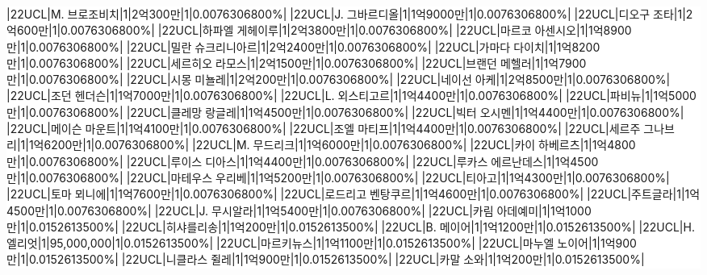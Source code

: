 |22UCL|M. 브로조비치|1|2억300만|1|0.0076306800%|
|22UCL|J. 그바르디올|1|1억9000만|1|0.0076306800%|
|22UCL|디오구 조타|1|2억600만|1|0.0076306800%|
|22UCL|하파엘 게헤이루|1|2억3800만|1|0.0076306800%|
|22UCL|마르코 아센시오|1|1억8900만|1|0.0076306800%|
|22UCL|밀란 슈크리니아르|1|2억2400만|1|0.0076306800%|
|22UCL|가마다 다이치|1|1억8200만|1|0.0076306800%|
|22UCL|세르히오 라모스|1|2억1500만|1|0.0076306800%|
|22UCL|브랜던 메헬러|1|1억7900만|1|0.0076306800%|
|22UCL|시몽 미뇰레|1|2억200만|1|0.0076306800%|
|22UCL|네이선 아케|1|2억8500만|1|0.0076306800%|
|22UCL|조던 헨더슨|1|1억7000만|1|0.0076306800%|
|22UCL|L. 외스티고르|1|1억4400만|1|0.0076306800%|
|22UCL|파비뉴|1|1억5000만|1|0.0076306800%|
|22UCL|클레망 랑글레|1|1억4500만|1|0.0076306800%|
|22UCL|빅터 오시멘|1|1억4400만|1|0.0076306800%|
|22UCL|메이슨 마운트|1|1억4100만|1|0.0076306800%|
|22UCL|조엘 마티프|1|1억4400만|1|0.0076306800%|
|22UCL|세르주 그나브리|1|1억6200만|1|0.0076306800%|
|22UCL|M. 무드리크|1|1억6000만|1|0.0076306800%|
|22UCL|카이 하베르츠|1|1억4800만|1|0.0076306800%|
|22UCL|루이스 디아스|1|1억4400만|1|0.0076306800%|
|22UCL|루카스 에르난데스|1|1억4500만|1|0.0076306800%|
|22UCL|마테우스 우리베|1|1억5200만|1|0.0076306800%|
|22UCL|티아고|1|1억4300만|1|0.0076306800%|
|22UCL|토마 뫼니에|1|1억7600만|1|0.0076306800%|
|22UCL|로드리고 벤탕쿠르|1|1억4600만|1|0.0076306800%|
|22UCL|주트글라|1|1억4500만|1|0.0076306800%|
|22UCL|J. 무시알라|1|1억5400만|1|0.0076306800%|
|22UCL|카림 아데예미|1|1억1000만|1|0.0152613500%|
|22UCL|히샤를리송|1|1억200만|1|0.0152613500%|
|22UCL|B. 메이어|1|1억1200만|1|0.0152613500%|
|22UCL|H. 엘리엇|1|95,000,000|1|0.0152613500%|
|22UCL|마르키뉴스|1|1억1100만|1|0.0152613500%|
|22UCL|마누엘 노이어|1|1억900만|1|0.0152613500%|
|22UCL|니클라스 쥘레|1|1억900만|1|0.0152613500%|
|22UCL|카말 소와|1|1억200만|1|0.0152613500%|